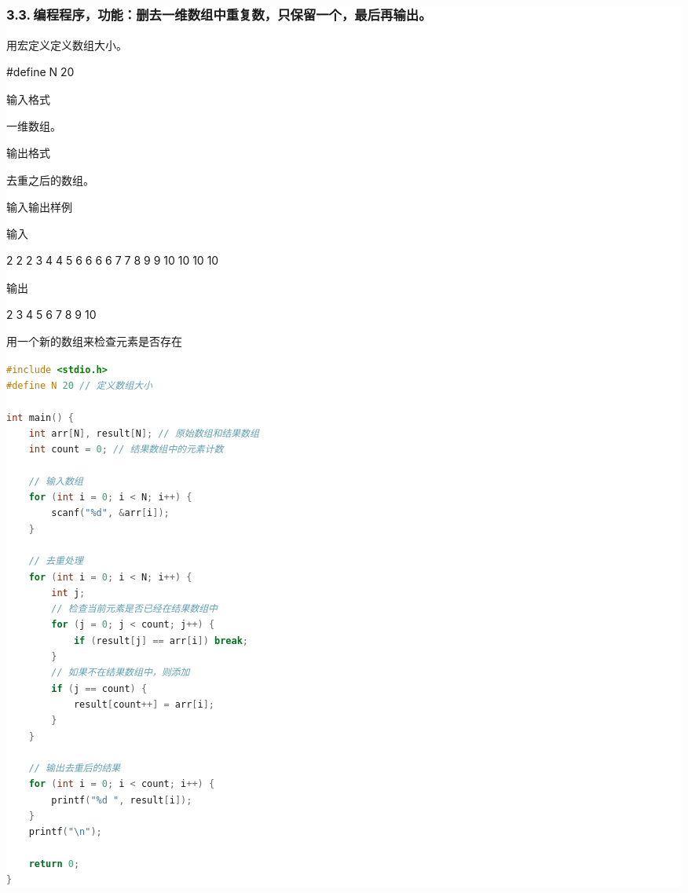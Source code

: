 ### 3.3. 编程程序，功能：删去一维数组中重复数，只保留一个，最后再输出。

用宏定义定义数组大小。

#define  N  20

输入格式

一维数组。

输出格式

去重之后的数组。

输入输出样例

输入

2 2 2 3 4 4 5 6 6 6 6 7 7 8 9 9 10 10 10 10

输出

2 3 4 5 6 7 8 9 10

用一个新的数组来检查元素是否存在

```c
#include <stdio.h>
#define N 20 // 定义数组大小

int main() {
    int arr[N], result[N]; // 原始数组和结果数组
    int count = 0; // 结果数组中的元素计数
    
    // 输入数组
    for (int i = 0; i < N; i++) {
        scanf("%d", &arr[i]);
    }
    
    // 去重处理
    for (int i = 0; i < N; i++) {
        int j;
        // 检查当前元素是否已经在结果数组中
        for (j = 0; j < count; j++) {
            if (result[j] == arr[i]) break;
        }
        // 如果不在结果数组中，则添加
        if (j == count) {
            result[count++] = arr[i];
        }
    }
    
    // 输出去重后的结果
    for (int i = 0; i < count; i++) {
        printf("%d ", result[i]);
    }
    printf("\n");
    
    return 0;
}

```
